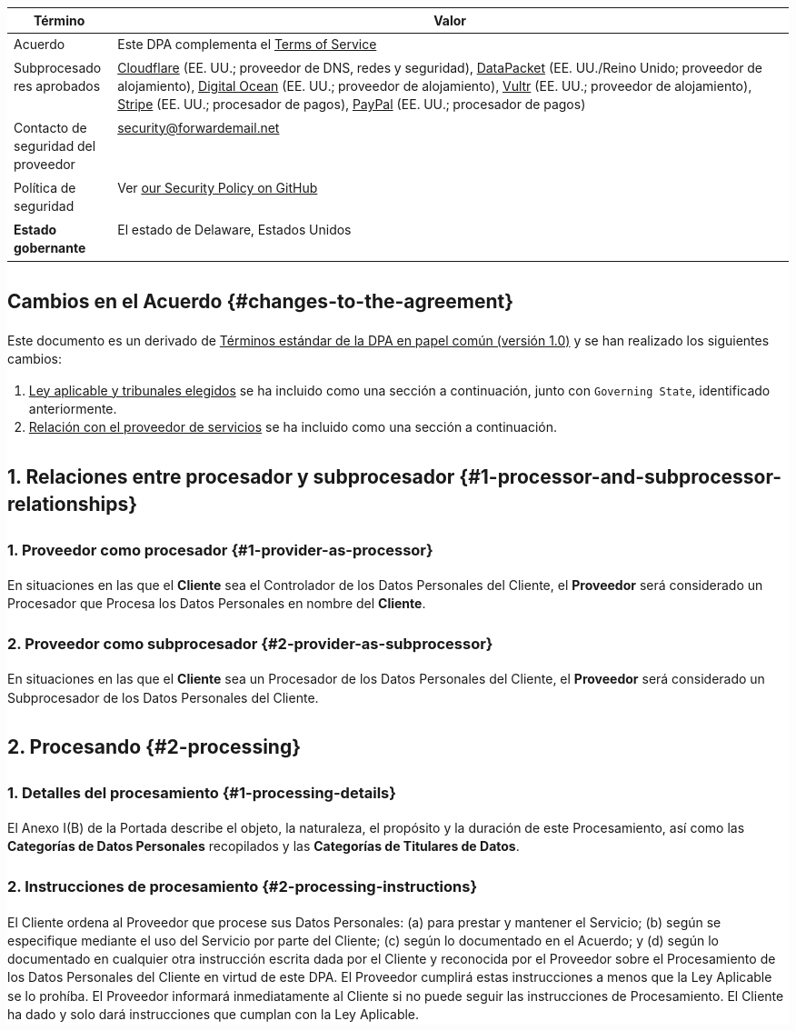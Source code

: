 | Término | Valor |
| ------------------------------------------ | ------------------------------------------------------------------------------------------------------------------------------------------------------------------------------------------------------------------------------------------------------------------------------------------------------------------------------------------------------------------------------------------- |
| Acuerdo | Este DPA complementa el [Terms of Service](/terms) |
| Subprocesadores aprobados | [Cloudflare](https://cloudflare.com) (EE. UU.; proveedor de DNS, redes y seguridad), [DataPacket](https://www.datapacket.com/) (EE. UU./Reino Unido; proveedor de alojamiento), [Digital Ocean](https://digitalocean.com) (EE. UU.; proveedor de alojamiento), [Vultr](https://www.vultr.com) (EE. UU.; proveedor de alojamiento), [Stripe](https://stripe.com) (EE. UU.; procesador de pagos), [PayPal](https://paypal.com) (EE. UU.; procesador de pagos) |
| Contacto de seguridad del proveedor | <a href="mailto:security@forwardemail.net"><security@forwardemail.net></a> |
| Política de seguridad | Ver [our Security Policy on GitHub](https://github.com/forwardemail/forwardemail.net/security/policy) |
| <strong>Estado gobernante</strong> | El estado de Delaware, Estados Unidos |

## Cambios en el Acuerdo {#changes-to-the-agreement}

Este documento es un derivado de [Términos estándar de la DPA en papel común (versión 1.0)](https://commonpaper.com/standards/data-processing-agreement/1.0) y se han realizado los siguientes cambios:

1. [Ley aplicable y tribunales elegidos](#11-governing-law-and-chosen-courts) se ha incluido como una sección a continuación, junto con `Governing State`, identificado anteriormente.
2. [Relación con el proveedor de servicios](#12-service-provider-relationship) se ha incluido como una sección a continuación.

## 1. Relaciones entre procesador y subprocesador {#1-processor-and-subprocessor-relationships}

### 1. Proveedor como procesador {#1-provider-as-processor}

En situaciones en las que el <strong>Cliente</strong> sea el Controlador de los Datos Personales del Cliente, el <strong>Proveedor</strong> será considerado un Procesador que Procesa los Datos Personales en nombre del <strong>Cliente</strong>.

### 2. Proveedor como subprocesador {#2-provider-as-subprocessor}

En situaciones en las que el <strong>Cliente</strong> sea un Procesador de los Datos Personales del Cliente, el <strong>Proveedor</strong> será considerado un Subprocesador de los Datos Personales del Cliente.

## 2. Procesando {#2-processing}

### 1. Detalles del procesamiento {#1-processing-details}

El Anexo I(B) de la Portada describe el objeto, la naturaleza, el propósito y la duración de este Procesamiento, así como las <strong>Categorías de Datos Personales</strong> recopilados y las <strong>Categorías de Titulares de Datos</strong>.

### 2. Instrucciones de procesamiento {#2-processing-instructions}

El Cliente ordena al Proveedor que procese sus Datos Personales: (a) para prestar y mantener el Servicio; (b) según se especifique mediante el uso del Servicio por parte del Cliente; (c) según lo documentado en el Acuerdo; y (d) según lo documentado en cualquier otra instrucción escrita dada por el Cliente y reconocida por el Proveedor sobre el Procesamiento de los Datos Personales del Cliente en virtud de este DPA. El Proveedor cumplirá estas instrucciones a menos que la Ley Aplicable se lo prohíba. El Proveedor informará inmediatamente al Cliente si no puede seguir las instrucciones de Procesamiento. El Cliente ha dado y solo dará instrucciones que cumplan con la Ley Aplicable.
